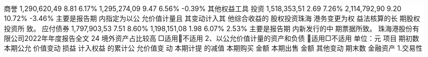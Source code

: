 商誉
1,290,620,49
8.81
6.17%
1,295,274,09
9.47
6.56%
-0.39%
其他权益工具
投资
1,518,353,51
2.69
7.26%
2,114,792,90
9.20
10.72%
-3.46%
主要是报告期
内指定为以公
允价值计量且
其变动计入其
他综合收益的
股权投资珠海
港务变更为权
益法核算的长
期股权投资所
致。
应付债券
1,797,903,53
7.51
8.60%
1,198,151,08
1.98
6.07%
2.53%
主要是报告期
内新发行的中
期票据所致。
珠海港股份有限公司2022年年度报告全文
24
境外资产占比较高
□适用不适用
2、以公允价值计量的资产和负债
适用□不适用
单位：元
项目
期初数
本期公允
价值变动
损益
计入权益
的累计公
允价值变
动
本期计提
的减值
本期购买
金额
本期出售
金额
其他变动
期末数
金融资产
1.交易性